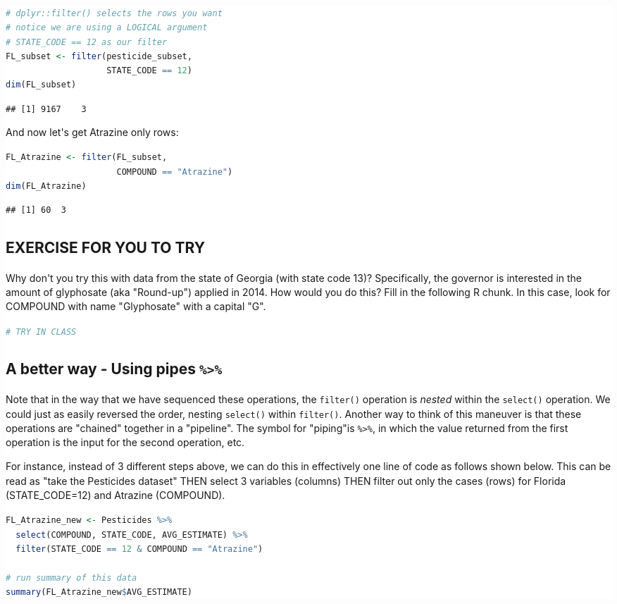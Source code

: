 
```r
# dplyr::filter() selects the rows you want
# notice we are using a LOGICAL argument
# STATE_CODE == 12 as our filter
FL_subset <- filter(pesticide_subset, 
                    STATE_CODE == 12)
dim(FL_subset)
```

```
## [1] 9167    3
```

And now let's get Atrazine only rows:


```r
FL_Atrazine <- filter(FL_subset, 
                      COMPOUND == "Atrazine")
dim(FL_Atrazine)
```

```
## [1] 60  3
```

## EXERCISE FOR YOU TO TRY

Why don't you try this with data from the state of Georgia (with state code 13)? Specifically, the governor is interested in the amount of glyphosate (aka "Round-up") applied in 2014. How would you do this? Fill in the following R chunk. In this case, look for COMPOUND with name "Glyphosate" with a capital "G".


```r
# TRY IN CLASS
```

## A better way - Using pipes `%>%`

Note that in the way that we have sequenced these operations, the `filter()` operation is *nested* within the `select()` operation. We could just as easily reversed the order, nesting `select()` within `filter()`. Another way to think of this maneuver is that these operations are "chained" together in a "pipeline". The symbol for "piping"is `%>%`, in which the value returned from the first operation is the input for the second operation, etc.

For instance, instead of 3 different steps above, we can do this in effectively one line of code as follows shown below. This can be read as "take the Pesticides dataset" THEN select 3 variables (columns) THEN filter out only the cases (rows) for Florida (STATE_CODE=12) and Atrazine (COMPOUND).


```r
FL_Atrazine_new <- Pesticides %>% 
  select(COMPOUND, STATE_CODE, AVG_ESTIMATE) %>%
  filter(STATE_CODE == 12 & COMPOUND == "Atrazine")

# run summary of this data
summary(FL_Atrazine_new$AVG_ESTIMATE)
```
